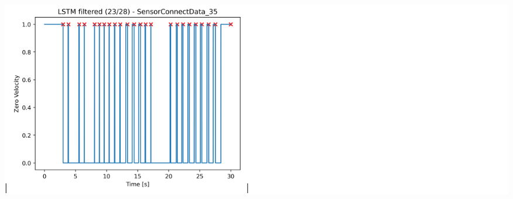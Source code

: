 | <img src="results/figs/own/SensorConnectData_35_ZV_LSTM_filtered.png" alt="ZV labels produced with robust ZUPT (LSTM filtered) detector" width=400 height=auto> |